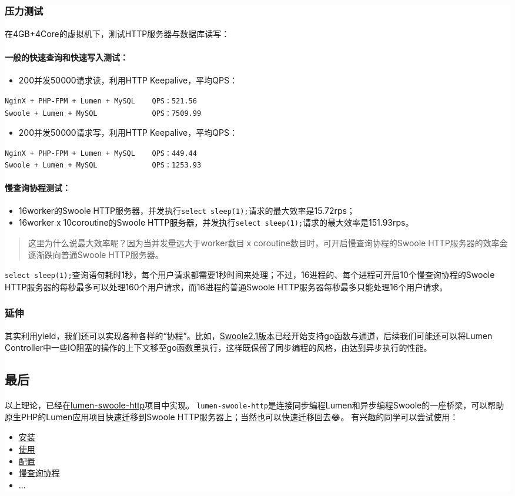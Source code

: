 ### 压力测试
在4GB+4Core的虚拟机下，测试HTTP服务器与数据库读写：
#### 一般的快速查询和快速写入测试：
* 200并发50000请求读，利用HTTP Keepalive，平均QPS：
```
NginX + PHP-FPM + Lumen + MySQL    QPS：521.56
Swoole + Lumen + MySQL             QPS：7509.99
```
* 200并发50000请求写，利用HTTP Keepalive，平均QPS：
```
NginX + PHP-FPM + Lumen + MySQL    QPS：449.44
Swoole + Lumen + MySQL             QPS：1253.93
```

#### 慢查询协程测试：

* 16worker的Swoole HTTP服务器，并发执行`select sleep(1);`请求的最大效率是15.72rps；
* 16worker x 10coroutine的Swoole HTTP服务器，并发执行`select sleep(1);`请求的最大效率是151.93rps。

> 这里为什么说最大效率呢？因为当并发量远大于worker数目 x coroutine数目时，可开启慢查询协程的Swoole HTTP服务器的效率会逐渐跌向普通Swoole HTTP服务器。

`select sleep(1);`查询语句耗时1秒，每个用户请求都需要1秒时间来处理；不过，16进程的、每个进程可开启10个慢查询协程的Swoole HTTP服务器的每秒最多可以处理160个用户请求，而16进程的普通Swoole HTTP服务器每秒最多只能处理16个用户请求。

### 延伸

其实利用yield，我们还可以实现各种各样的“协程”。比如，[Swoole2.1版本](https://www.oschina.net/news/93248/swoole-2-1-released)已经开始支持go函数与通道，后续我们可能还可以将Lumen Controller中一些IO阻塞的操作的上下文移至go函数里执行，这样既保留了同步编程的风格，由达到异步执行的性能。

## 最后

以上理论，已经在[lumen-swoole-http](https://github.com/breeze2/lumen-swoole-http)项目中实现。
`lumen-swoole-http`是连接同步编程Lumen和异步编程Swoole的一座桥梁，可以帮助原生PHP的Lumen应用项目快速迁移到Swoole HTTP服务器上；当然也可以快速迁移回去😂。
有兴趣的同学可以尝试使用：
* [安装](https://breeze2.github.io/lumen-swoole-http/#/1_installation)
* [使用](https://breeze2.github.io/lumen-swoole-http/#/1_usage)
* [配置](https://breeze2.github.io/lumen-swoole-http/#/1_configuration)
* [慢查询协程](https://breeze2.github.io/lumen-swoole-http/#/3_coroutine_for_slow_query)
* ...
